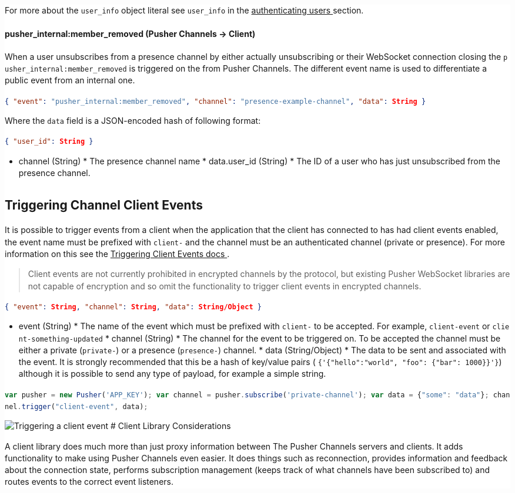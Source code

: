 For more about the `user_info` object literal see `user_info` in the [ authenticating users ](/docs/channels/server_api/authenticating-users) section. 
 
#### pusher_internal:member_removed (Pusher Channels -> Client)
 
When a user unsubscribes from a presence channel by either actually unsubscribing or their WebSocket connection closing the `pusher_internal:member_removed` is triggered on the from Pusher Channels. The different event name is used to differentiate a public event from an internal one. 
 
```json
{ "event": "pusher_internal:member_removed", "channel": "presence-example-channel", "data": String }
```
 
Where the `data` field is a JSON-encoded hash of following format: 
 
```json
{ "user_id": String }
```
  * channel (String)  * The presence channel name  * data.user_id (String)  *  The ID of a user who has just unsubscribed from the presence channel.    
## Triggering Channel Client Events
 
It is possible to trigger events from a client when the application that the client has connected to has had client events enabled, the event name must be prefixed with `client-` and the channel must be an authenticated channel (private or presence). For more information on this see the [ Triggering Client Events docs ](/docs/channels/using_channels/events#trigger-events) . 
 
> Client events are not currently prohibited in encrypted channels by the protocol, but existing Pusher WebSocket libraries are not capable of encryption and so omit the functionality to trigger client events in encrypted channels. 
 
```json
{ "event": String, "channel": String, "data": String/Object }
```
  * event (String)  *  The name of the event which must be prefixed with `client-` to be accepted. For example, `client-event` or `client-something-updated`   * channel (String)  *  The channel for the event to be triggered on. To be accepted the channel must be either a private (`private-`) or a presence (`presence-`) channel.   * data (String/Object)  *  The data to be sent and associated with the event. It is strongly recommended that this be a hash of key/value pairs ( `{'{"hello":"world", "foo": {"bar": 1000}}'}`) although it is possible to send any type of payload, for example a simple string.    
```js
var pusher = new Pusher('APP_KEY'); var channel = pusher.subscribe('private-channel'); var data = {"some": "data"}; channel.trigger("client-event", data);
```
 <Image src="/docs/static/channels/media/client-events.png" alt="Triggering a client event" /> 
# Client Library Considerations
 
A client library does much more than just proxy information between The Pusher Channels servers and clients. It adds functionality to make using Pusher Channels even easier. It does things such as reconnection, provides information and feedback about the connection state, performs subscription management (keeps track of what channels have been subscribed to) and routes events to the correct event listeners. 
 